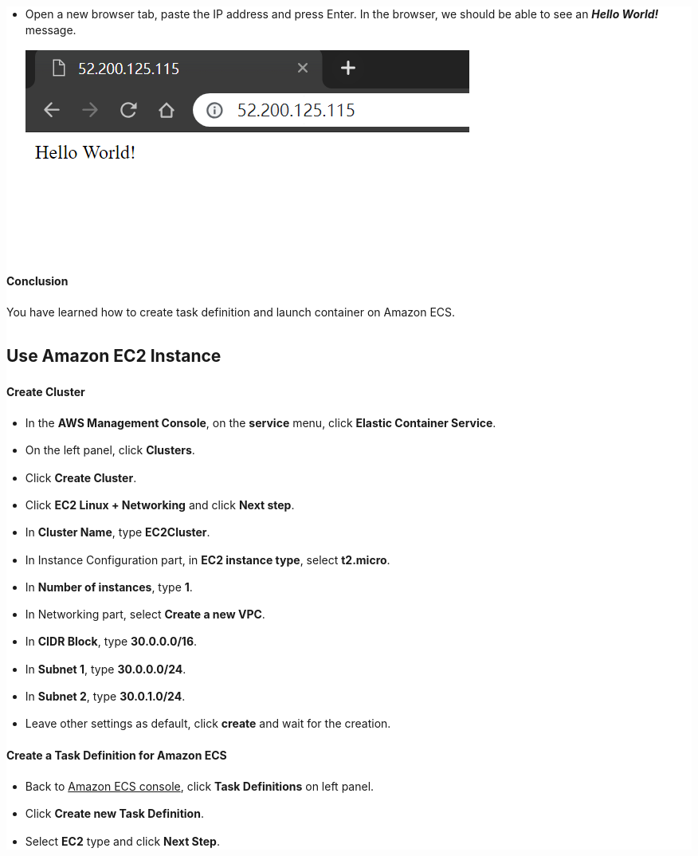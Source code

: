 * Open a new browser tab, paste the IP address and press Enter. In the browser, we should be able to see an **_Hello World!_** message.

  ![browser.png](../images/browser.png)
	
#### Conclusion

You have learned how to create task definition and launch container on Amazon ECS.


## Use Amazon EC2 Instance

#### Create Cluster
* In the **AWS Management Console**, on the **service** menu, click **Elastic Container Service**.

* On the left panel, click **Clusters**.

* Click **Create Cluster**.

* Click **EC2 Linux + Networking** and click **Next step**.

* In **Cluster Name**, type **EC2Cluster**.

* In Instance Configuration part, in **EC2 instance type**, select **t2.micro**.

* In **Number of instances**, type **1**.

* In Networking part, select **Create a new VPC**.

* In **CIDR Block**, type **30.0.0.0/16**.

* In **Subnet 1**, type **30.0.0.0/24**.

* In **Subnet 2**, type **30.0.1.0/24**.

* Leave other settings as default, click **create** and wait for the creation.

#### Create a Task Definition for Amazon ECS

* Back to [Amazon ECS console](https://console.aws.amazon.com/ecs/home), click **Task Definitions** on left panel.

* Click **Create new Task Definition**.

* Select **EC2** type and click **Next Step**.
